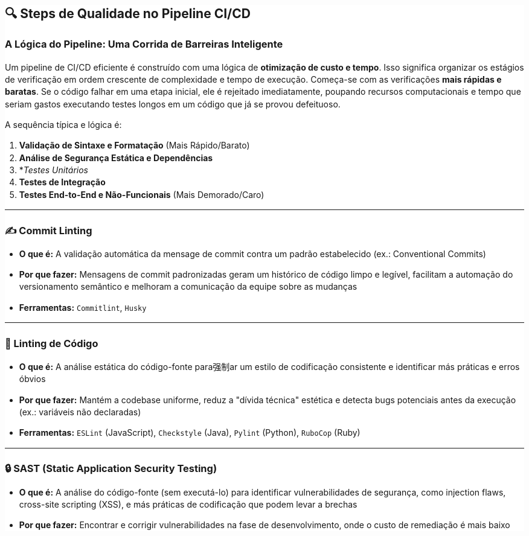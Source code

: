 
## 🔍 Steps de Qualidade no Pipeline CI/CD

### A Lógica do Pipeline: Uma Corrida de Barreiras Inteligente

Um pipeline de CI/CD eficiente é construído com uma lógica de **otimização de custo e tempo**. Isso significa organizar os estágios de verificação em ordem crescente de complexidade e tempo de execução. Começa-se com as verificações **mais rápidas e baratas**. Se o código falhar em uma etapa inicial, ele é rejeitado imediatamente, poupando recursos computacionais e tempo que seriam gastos executando testes longos em um código que já se provou defeituoso.

A sequência típica e lógica é:

1. **Validação de Sintaxe e Formatação** (Mais Rápido/Barato)    
2. **Análise de Segurança Estática e Dependências**    
3. **Testes Unitários*    
4. **Testes de Integração**    
5. **Testes End-to-End e Não-Funcionais** (Mais Demorado/Caro)
    

---

### ✍️ Commit Linting

- **O que é:** A validação automática da mensage de commit contra um padrão estabelecido (ex.: Conventional Commits)
    
- **Por que fazer:** Mensagens de commit padronizadas geram um histórico de código limpo e legível, facilitam a automação do versionamento semântico e melhoram a comunicação da equipe sobre as mudanças
    
- **Ferramentas:** `Commitlint`, `Husky`    

---

### 🎨 Linting de Código

- **O que é:** A análise estática do código-fonte para强制ar um estilo de codificação consistente e identificar más práticas e erros óbvios
    
- **Por que fazer:** Mantém a codebase uniforme, reduz a "dívida técnica" estética e detecta bugs potenciais antes da execução (ex.: variáveis não declaradas)
    
- **Ferramentas:** `ESLint` (JavaScript), `Checkstyle` (Java), `Pylint` (Python), `RuboCop` (Ruby)
    

---

### 🔒 SAST (Static Application Security Testing)

- **O que é:** A análise do código-fonte (sem executá-lo) para identificar vulnerabilidades de segurança, como injection flaws, cross-site scripting (XSS), e más práticas de codificação que podem levar a brechas
    
- **Por que fazer:** Encontrar e corrigir vulnerabilidades na fase de desenvolvimento, onde o custo de remediação é mais baixo
    